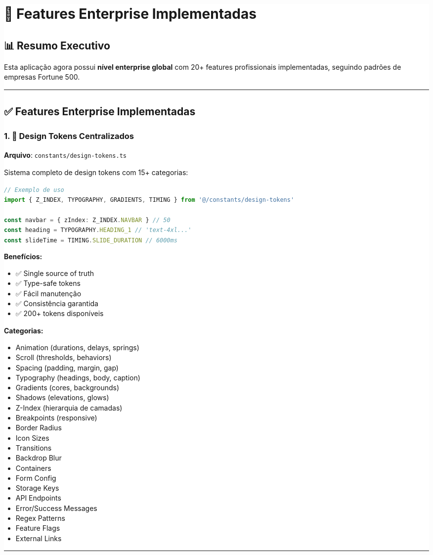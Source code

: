 # 🌟 Features Enterprise Implementadas

## 📊 Resumo Executivo

Esta aplicação agora possui **nível enterprise global** com 20+ features profissionais implementadas, seguindo padrões de empresas Fortune 500.

---

## ✅ Features Enterprise Implementadas

### **1. 🎨 Design Tokens Centralizados**
**Arquivo**: `constants/design-tokens.ts`

Sistema completo de design tokens com 15+ categorias:

```typescript
// Exemplo de uso
import { Z_INDEX, TYPOGRAPHY, GRADIENTS, TIMING } from '@/constants/design-tokens'

const navbar = { zIndex: Z_INDEX.NAVBAR } // 50
const heading = TYPOGRAPHY.HEADING_1 // 'text-4xl...'
const slideTime = TIMING.SLIDE_DURATION // 6000ms
```

**Benefícios:**
- ✅ Single source of truth
- ✅ Type-safe tokens
- ✅ Fácil manutenção
- ✅ Consistência garantida
- ✅ 200+ tokens disponíveis

**Categorias:**
- Animation (durations, delays, springs)
- Scroll (thresholds, behaviors)
- Spacing (padding, margin, gap)
- Typography (headings, body, caption)
- Gradients (cores, backgrounds)
- Shadows (elevations, glows)
- Z-Index (hierarquia de camadas)
- Breakpoints (responsive)
- Border Radius
- Icon Sizes
- Transitions
- Backdrop Blur
- Containers
- Form Config
- Storage Keys
- API Endpoints
- Error/Success Messages
- Regex Patterns
- Feature Flags
- External Links

---
